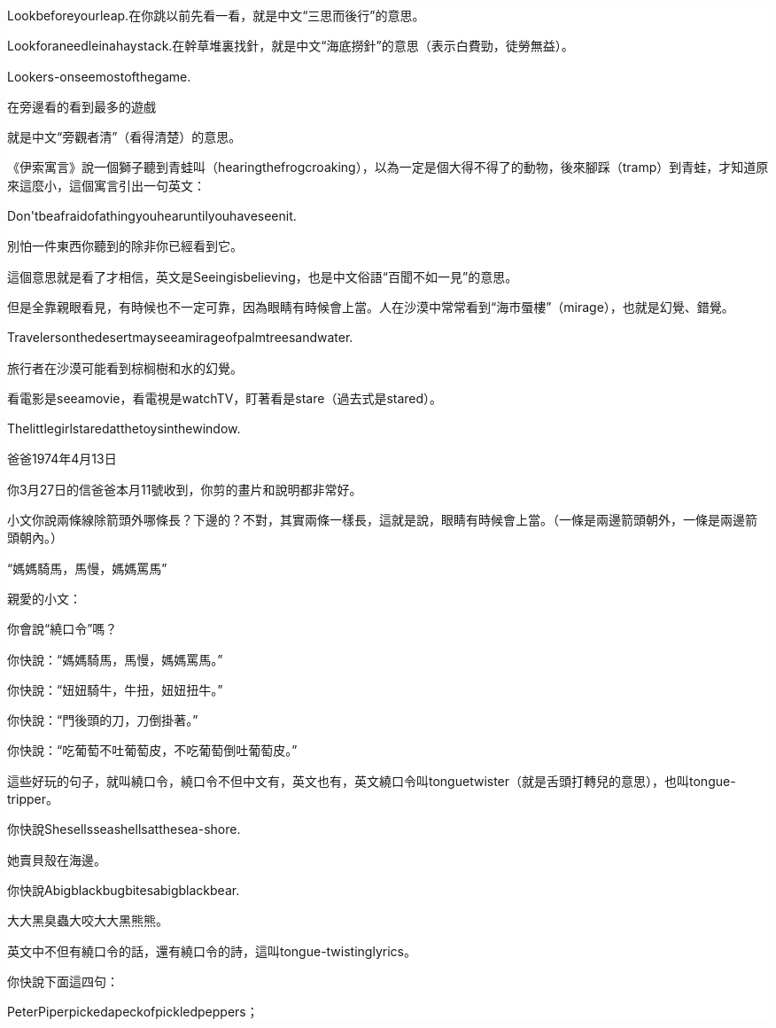Lookbeforeyourleap.在你跳以前先看一看，就是中文“三思而後行”的意思。

Lookforaneedleinahaystack.在幹草堆裏找針，就是中文“海底撈針”的意思（表示白費勁，徒勞無益）。

Lookers-onseemostofthegame.

在旁邊看的看到最多的遊戲

就是中文“旁觀者清”（看得清楚）的意思。

《伊索寓言》說一個獅子聽到青蛙叫（hearingthefrogcroaking），以為一定是個大得不得了的動物，後來腳踩（tramp）到青蛙，才知道原來這麼小，這個寓言引出一句英文：

Don'tbeafraidofathingyouhearuntilyouhaveseenit.

別怕一件東西你聽到的除非你已經看到它。

這個意思就是看了才相信，英文是Seeingisbelieving，也是中文俗語“百聞不如一見”的意思。

但是全靠親眼看見，有時候也不一定可靠，因為眼睛有時候會上當。人在沙漠中常常看到“海市蜃樓”（mirage），也就是幻覺、錯覺。

Travelersonthedesertmayseeamirageofpalmtreesandwater.

旅行者在沙漠可能看到棕榈樹和水的幻覺。

看電影是seeamovie，看電視是watchTV，盯著看是stare（過去式是stared）。

Thelittlegirlstaredatthetoysinthewindow.

爸爸1974年4月13日

你3月27日的信爸爸本月11號收到，你剪的畫片和說明都非常好。

小文你說兩條線除箭頭外哪條長？下邊的？不對，其實兩條一樣長，這就是說，眼睛有時候會上當。（一條是兩邊箭頭朝外，一條是兩邊箭頭朝內。）



“媽媽騎馬，馬慢，媽媽罵馬”

親愛的小文：

你會說“繞口令”嗎？

你快說：“媽媽騎馬，馬慢，媽媽罵馬。”

你快說：“妞妞騎牛，牛扭，妞妞扭牛。”

你快說：“門後頭的刀，刀倒掛著。”

你快說：“吃葡萄不吐葡萄皮，不吃葡萄倒吐葡萄皮。”

這些好玩的句子，就叫繞口令，繞口令不但中文有，英文也有，英文繞口令叫tonguetwister（就是舌頭打轉兒的意思），也叫tongue-tripper。

你快說Shesellsseashellsatthesea-shore.

她賣貝殼在海邊。

你快說Abigblackbugbitesabigblackbear.

大大黑臭蟲大咬大大黑熊熊。

英文中不但有繞口令的話，還有繞口令的詩，這叫tongue-twistinglyrics。

你快說下面這四句：

PeterPiperpickedapeckofpickledpeppers；
